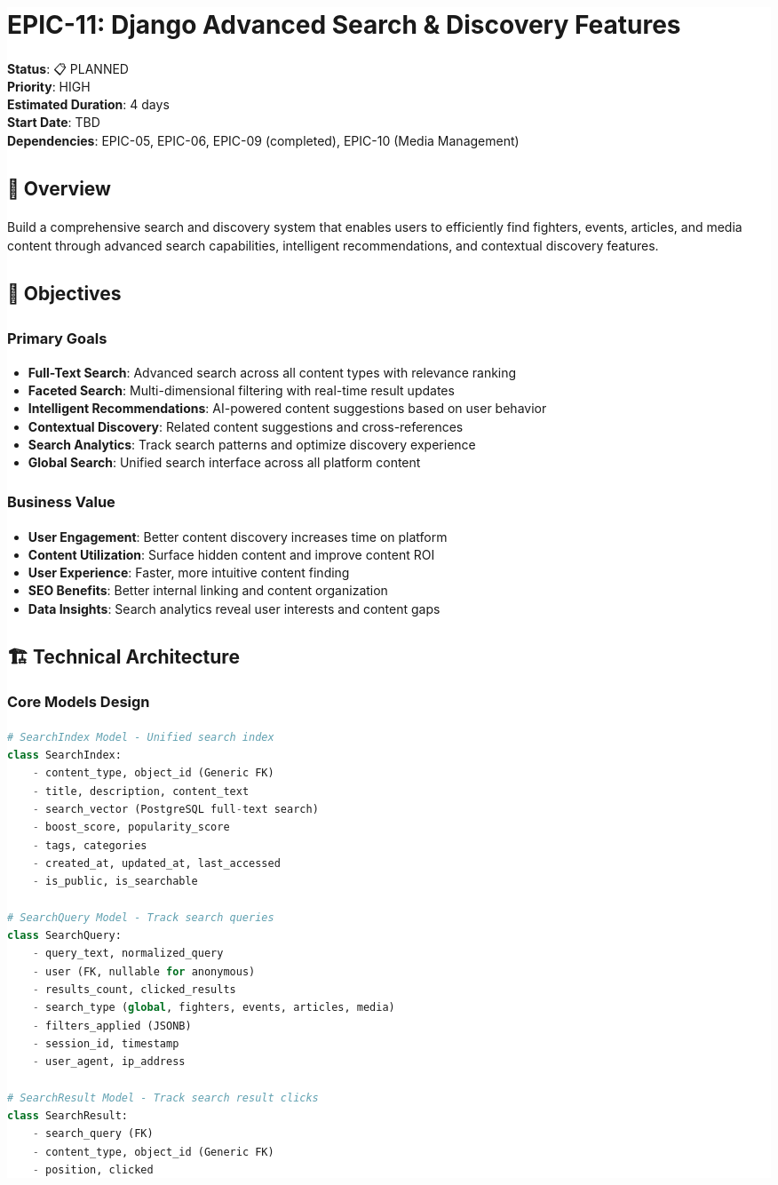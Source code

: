 # EPIC-11: Django Advanced Search & Discovery Features

**Status**: 📋 PLANNED  
**Priority**: HIGH  
**Estimated Duration**: 4 days  
**Start Date**: TBD  
**Dependencies**: EPIC-05, EPIC-06, EPIC-09 (completed), EPIC-10 (Media Management)  

## 📖 Overview

Build a comprehensive search and discovery system that enables users to efficiently find fighters, events, articles, and media content through advanced search capabilities, intelligent recommendations, and contextual discovery features.

## 🎯 Objectives

### Primary Goals
- **Full-Text Search**: Advanced search across all content types with relevance ranking
- **Faceted Search**: Multi-dimensional filtering with real-time result updates
- **Intelligent Recommendations**: AI-powered content suggestions based on user behavior
- **Contextual Discovery**: Related content suggestions and cross-references
- **Search Analytics**: Track search patterns and optimize discovery experience
- **Global Search**: Unified search interface across all platform content

### Business Value
- **User Engagement**: Better content discovery increases time on platform
- **Content Utilization**: Surface hidden content and improve content ROI
- **User Experience**: Faster, more intuitive content finding
- **SEO Benefits**: Better internal linking and content organization
- **Data Insights**: Search analytics reveal user interests and content gaps

## 🏗️ Technical Architecture

### Core Models Design

```python
# SearchIndex Model - Unified search index
class SearchIndex:
    - content_type, object_id (Generic FK)
    - title, description, content_text
    - search_vector (PostgreSQL full-text search)
    - boost_score, popularity_score
    - tags, categories
    - created_at, updated_at, last_accessed
    - is_public, is_searchable

# SearchQuery Model - Track search queries
class SearchQuery:
    - query_text, normalized_query
    - user (FK, nullable for anonymous)
    - results_count, clicked_results
    - search_type (global, fighters, events, articles, media)
    - filters_applied (JSONB)
    - session_id, timestamp
    - user_agent, ip_address

# SearchResult Model - Track search result clicks
class SearchResult:
    - search_query (FK)
    - content_type, object_id (Generic FK)
    - position, clicked
```